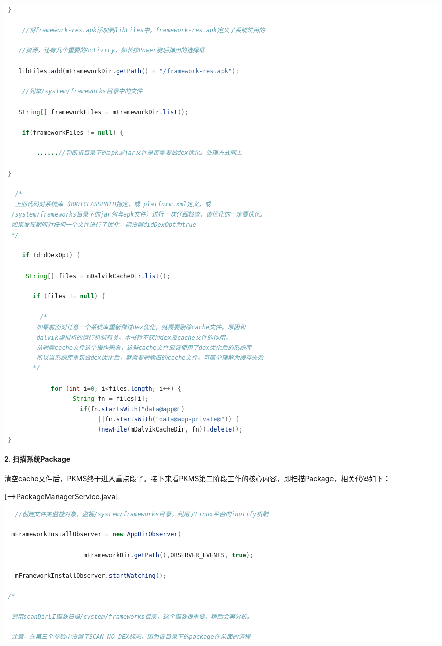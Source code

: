 ```java
 }

     //将framework-res.apk添加到libFiles中。framework-res.apk定义了系统常用的

    //资源，还有几个重要的Activity，如长按Power键后弹出的选择框

    libFiles.add(mFrameworkDir.getPath() + "/framework-res.apk");

     //列举/system/frameworks目录中的文件

    String[] frameworkFiles = mFrameworkDir.list();

     if(frameworkFiles != null) {

         ......//判断该目录下的apk或jar文件是否需要做dex优化。处理方式同上

 }

   /*
   上面代码对系统库（BOOTCLASSPATH指定，或 platform.xml定义，或
  /system/frameworks目录下的jar包与apk文件）进行一次仔细检查，该优化的一定要优化。
  如果发现期间对任何一个文件进行了优化，则设置didDexOpt为true
  */

     if (didDexOpt) {

      String[] files = mDalvikCacheDir.list();

        if (files != null) {

          /*
         如果前面对任意一个系统库重新做过dex优化，就需要删除cache文件。原因和
         dalvik虚拟机的运行机制有关。本书暂不探讨dex及cache文件的作用。
         从删除cache文件这个操作来看，这些cache文件应该使用了dex优化后的系统库
         所以当系统库重新做dex优化后，就需要删除旧的cache文件。可简单理解为缓存失效
        */

             for (int i=0; i<files.length; i++) {
                   String fn = files[i];
                     if(fn.startsWith("data@app@")
                          ||fn.startsWith("data@app-private@")) {
                          (newFile(mDalvikCacheDir, fn)).delete();
 }
```

#### 2.  扫描系统Package
清空cache文件后，PKMS终于进入重点段了。接下来看PKMS第二阶段工作的核心内容，即扫描Package，相关代码如下：

[-->PackageManagerService.java]
```java
   //创建文件夹监控对象，监视/system/frameworks目录。利用了Linux平台的inotify机制

  mFrameworkInstallObserver = new AppDirObserver(

                      mFrameworkDir.getPath(),OBSERVER_EVENTS, true);

   mFrameworkInstallObserver.startWatching();

 /*

  调用scanDirLI函数扫描/system/frameworks目录，这个函数很重要，稍后会再分析。

  注意，在第三个参数中设置了SCAN_NO_DEX标志，因为该目录下的package在前面的流程

```